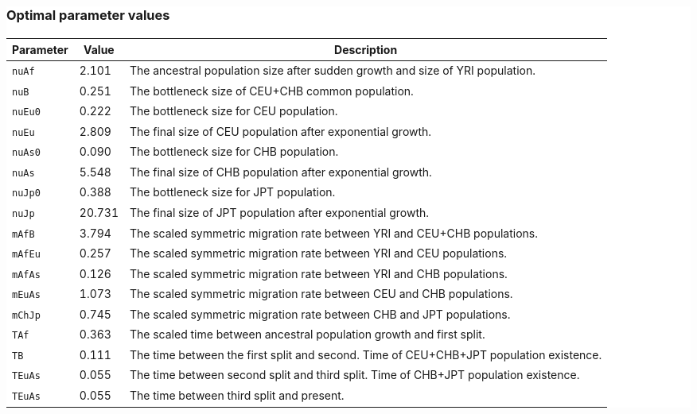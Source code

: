 
### Optimal parameter values

| Parameter | Value | Description |
| --- | --- | --- |
| `nuAf` | 2.101 | The ancestral population size after sudden growth and size of YRI population. |
| `nuB` | 0.251 | The bottleneck size of CEU+CHB common population. |
| `nuEu0` | 0.222 | The bottleneck size for CEU population. |
| `nuEu` | 2.809 | The final size of CEU population after exponential growth. |
| `nuAs0` | 0.090 | The bottleneck size for CHB population. |
| `nuAs` | 5.548 | The final size of CHB population after exponential growth. |
| `nuJp0` | 0.388 | The bottleneck size for JPT population. |
| `nuJp` | 20.731 | The final size of JPT population after exponential growth. |
| `mAfB` | 3.794 | The scaled symmetric migration rate between YRI and CEU+CHB populations. |
| `mAfEu` | 0.257 | The scaled symmetric migration rate between YRI and CEU populations. |
| `mAfAs` | 0.126 | The scaled symmetric migration rate between YRI and CHB populations. |
| `mEuAs` | 1.073 | The scaled symmetric migration rate between CEU and CHB populations. |
| `mChJp` | 0.745 | The scaled symmetric migration rate between CHB and JPT populations. |
| `TAf` | 0.363 | The scaled time between ancestral population growth and first split. |
| `TB` | 0.111 | The time between the first split and second. Time of CEU+CHB+JPT population existence. |
| `TEuAs` | 0.055 | The time between second split and third split. Time of CHB+JPT population existence. |
| `TEuAs` | 0.055 | The time between third split and present. |

